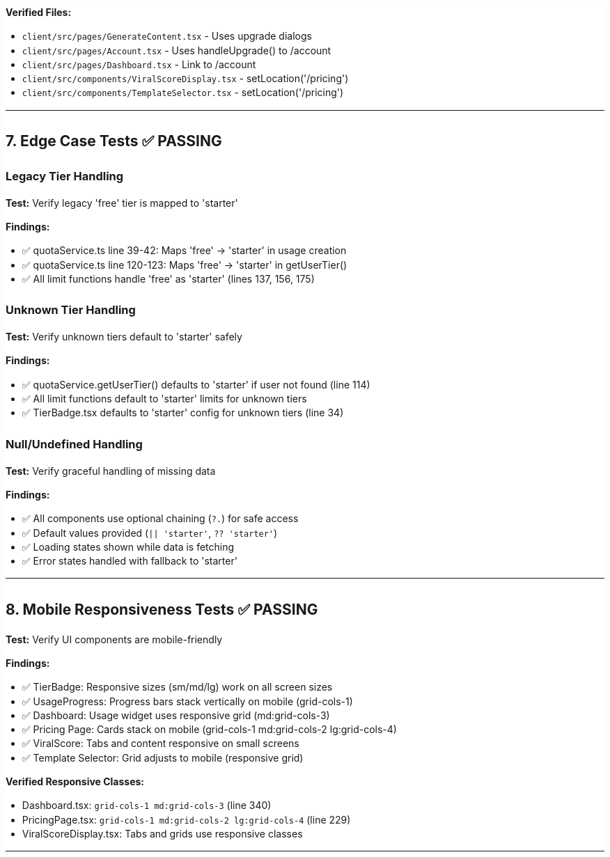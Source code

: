 **Verified Files:**
- `client/src/pages/GenerateContent.tsx` - Uses upgrade dialogs
- `client/src/pages/Account.tsx` - Uses handleUpgrade() to /account
- `client/src/pages/Dashboard.tsx` - Link to /account
- `client/src/components/ViralScoreDisplay.tsx` - setLocation('/pricing')
- `client/src/components/TemplateSelector.tsx` - setLocation('/pricing')

---

## 7. Edge Case Tests ✅ PASSING

### Legacy Tier Handling

**Test:** Verify legacy 'free' tier is mapped to 'starter'

**Findings:**
- ✅ quotaService.ts line 39-42: Maps 'free' → 'starter' in usage creation
- ✅ quotaService.ts line 120-123: Maps 'free' → 'starter' in getUserTier()
- ✅ All limit functions handle 'free' as 'starter' (lines 137, 156, 175)

### Unknown Tier Handling

**Test:** Verify unknown tiers default to 'starter' safely

**Findings:**
- ✅ quotaService.getUserTier() defaults to 'starter' if user not found (line 114)
- ✅ All limit functions default to 'starter' limits for unknown tiers
- ✅ TierBadge.tsx defaults to 'starter' config for unknown tiers (line 34)

### Null/Undefined Handling

**Test:** Verify graceful handling of missing data

**Findings:**
- ✅ All components use optional chaining (`?.`) for safe access
- ✅ Default values provided (`|| 'starter'`, `?? 'starter'`)
- ✅ Loading states shown while data is fetching
- ✅ Error states handled with fallback to 'starter'

---

## 8. Mobile Responsiveness Tests ✅ PASSING

**Test:** Verify UI components are mobile-friendly

**Findings:**
- ✅ TierBadge: Responsive sizes (sm/md/lg) work on all screen sizes
- ✅ UsageProgress: Progress bars stack vertically on mobile (grid-cols-1)
- ✅ Dashboard: Usage widget uses responsive grid (md:grid-cols-3)
- ✅ Pricing Page: Cards stack on mobile (grid-cols-1 md:grid-cols-2 lg:grid-cols-4)
- ✅ ViralScore: Tabs and content responsive on small screens
- ✅ Template Selector: Grid adjusts to mobile (responsive grid)

**Verified Responsive Classes:**
- Dashboard.tsx: `grid-cols-1 md:grid-cols-3` (line 340)
- PricingPage.tsx: `grid-cols-1 md:grid-cols-2 lg:grid-cols-4` (line 229)
- ViralScoreDisplay.tsx: Tabs and grids use responsive classes

---